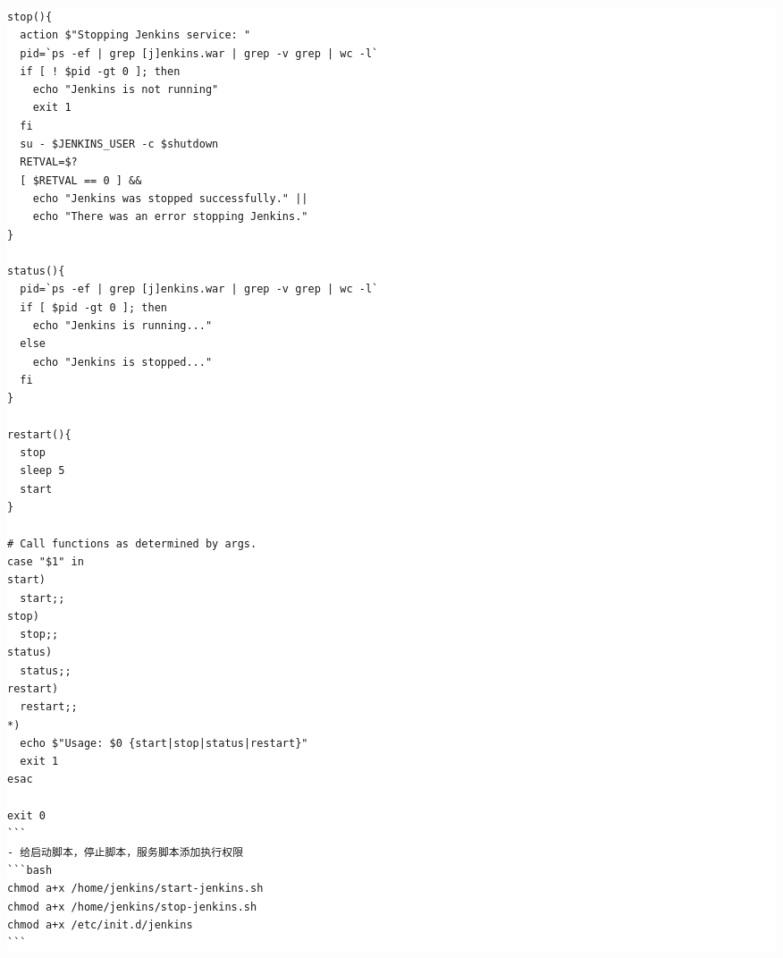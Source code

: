     stop(){
      action $"Stopping Jenkins service: "
      pid=`ps -ef | grep [j]enkins.war | grep -v grep | wc -l`
      if [ ! $pid -gt 0 ]; then
        echo "Jenkins is not running"
        exit 1
      fi
      su - $JENKINS_USER -c $shutdown
      RETVAL=$?
      [ $RETVAL == 0 ] &&
        echo "Jenkins was stopped successfully." ||
        echo "There was an error stopping Jenkins."
    }
    
    status(){
      pid=`ps -ef | grep [j]enkins.war | grep -v grep | wc -l`
      if [ $pid -gt 0 ]; then
        echo "Jenkins is running..."
      else
        echo "Jenkins is stopped..."
      fi
    }
    
    restart(){
      stop
      sleep 5
      start
    }
    
    # Call functions as determined by args.
    case "$1" in
    start)
      start;;
    stop)
      stop;;
    status)
      status;;
    restart)
      restart;;
    *)
      echo $"Usage: $0 {start|stop|status|restart}"
      exit 1
    esac
    
    exit 0
    ```
    - 给启动脚本，停止脚本，服务脚本添加执行权限
    ```bash
    chmod a+x /home/jenkins/start-jenkins.sh
    chmod a+x /home/jenkins/stop-jenkins.sh
    chmod a+x /etc/init.d/jenkins
    ```

